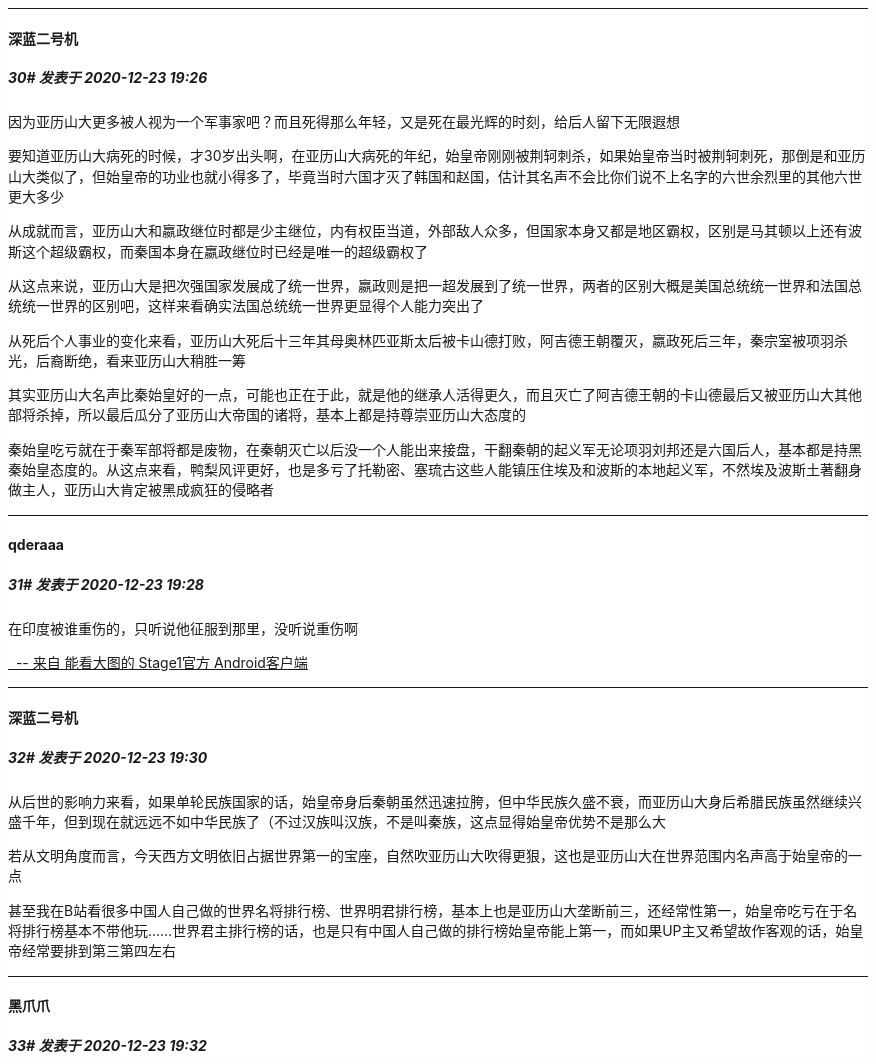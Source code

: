 
-----

####  深蓝二号机  
##### 30#       发表于 2020-12-23 19:26


因为亚历山大更多被人视为一个军事家吧？而且死得那么年轻，又是死在最光辉的时刻，给后人留下无限遐想


要知道亚历山大病死的时候，才30岁出头啊，在亚历山大病死的年纪，始皇帝刚刚被荆轲刺杀，如果始皇帝当时被荆轲刺死，那倒是和亚历山大类似了，但始皇帝的功业也就小得多了，毕竟当时六国才灭了韩国和赵国，估计其名声不会比你们说不上名字的六世余烈里的其他六世更大多少


从成就而言，亚历山大和嬴政继位时都是少主继位，内有权臣当道，外部敌人众多，但国家本身又都是地区霸权，区别是马其顿以上还有波斯这个超级霸权，而秦国本身在嬴政继位时已经是唯一的超级霸权了


从这点来说，亚历山大是把次强国家发展成了统一世界，嬴政则是把一超发展到了统一世界，两者的区别大概是美国总统统一世界和法国总统统一世界的区别吧，这样来看确实法国总统统一世界更显得个人能力突出了


从死后个人事业的变化来看，亚历山大死后十三年其母奥林匹亚斯太后被卡山德打败，阿吉德王朝覆灭，嬴政死后三年，秦宗室被项羽杀光，后裔断绝，看来亚历山大稍胜一筹


其实亚历山大名声比秦始皇好的一点，可能也正在于此，就是他的继承人活得更久，而且灭亡了阿吉德王朝的卡山德最后又被亚历山大其他部将杀掉，所以最后瓜分了亚历山大帝国的诸将，基本上都是持尊崇亚历山大态度的


秦始皇吃亏就在于秦军部将都是废物，在秦朝灭亡以后没一个人能出来接盘，干翻秦朝的起义军无论项羽刘邦还是六国后人，基本都是持黑秦始皇态度的。从这点来看，鸭梨风评更好，也是多亏了托勒密、塞琉古这些人能镇压住埃及和波斯的本地起义军，不然埃及波斯土著翻身做主人，亚历山大肯定被黑成疯狂的侵略者


-----

####  qderaaa  
##### 31#       发表于 2020-12-23 19:28


在印度被谁重伤的，只听说他征服到那里，没听说重伤啊

[  -- 来自 能看大图的 Stage1官方 Android客户端](https://www.coolapk.com/apk/140634)


-----

####  深蓝二号机  
##### 32#       发表于 2020-12-23 19:30


从后世的影响力来看，如果单轮民族国家的话，始皇帝身后秦朝虽然迅速拉胯，但中华民族久盛不衰，而亚历山大身后希腊民族虽然继续兴盛千年，但到现在就远远不如中华民族了（不过汉族叫汉族，不是叫秦族，这点显得始皇帝优势不是那么大


若从文明角度而言，今天西方文明依旧占据世界第一的宝座，自然吹亚历山大吹得更狠，这也是亚历山大在世界范围内名声高于始皇帝的一点


甚至我在B站看很多中国人自己做的世界名将排行榜、世界明君排行榜，基本上也是亚历山大垄断前三，还经常性第一，始皇帝吃亏在于名将排行榜基本不带他玩……世界君主排行榜的话，也是只有中国人自己做的排行榜始皇帝能上第一，而如果UP主又希望故作客观的话，始皇帝经常要排到第三第四左右


-----

####  黑爪爪  
##### 33#       发表于 2020-12-23 19:32
